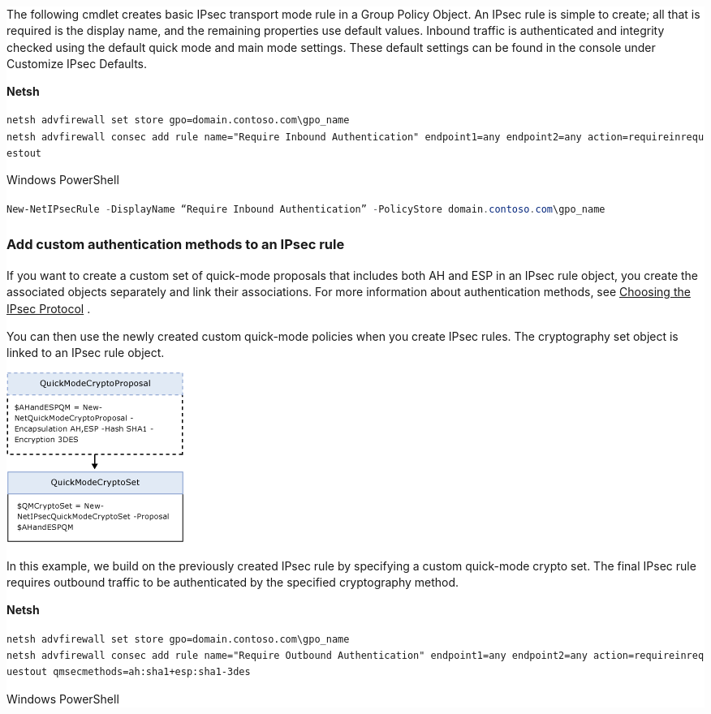 The following cmdlet creates basic IPsec transport mode rule in a Group Policy Object. An IPsec rule is simple to create; all that is required is the display name, and the remaining properties use default values. Inbound traffic is authenticated and integrity checked using the default quick mode and main mode settings. These default settings can be found in the console under Customize IPsec Defaults.

**Netsh**

``` syntax
netsh advfirewall set store gpo=domain.contoso.com\gpo_name
netsh advfirewall consec add rule name="Require Inbound Authentication" endpoint1=any endpoint2=any action=requireinrequestout
```

Windows PowerShell

```powershell
New-NetIPsecRule -DisplayName “Require Inbound Authentication” -PolicyStore domain.contoso.com\gpo_name
```

### Add custom authentication methods to an IPsec rule

If you want to create a custom set of quick-mode proposals that includes both AH and ESP in an IPsec rule object, you create the associated objects separately and link their associations. For more information about authentication methods, see [Choosing the IPsec Protocol](/previous-versions/windows/it-pro/windows-server-2003/cc757847(v=ws.10)) .

You can then use the newly created custom quick-mode policies when you create IPsec rules. The cryptography set object is linked to an IPsec rule object.

![crypto set object.](images/qmcryptoset.gif)

In this example, we build on the previously created IPsec rule by specifying a custom quick-mode crypto set. The final IPsec rule requires outbound traffic to be authenticated by the specified cryptography method.

**Netsh**

``` syntax
netsh advfirewall set store gpo=domain.contoso.com\gpo_name
netsh advfirewall consec add rule name="Require Outbound Authentication" endpoint1=any endpoint2=any action=requireinrequestout qmsecmethods=ah:sha1+esp:sha1-3des
```

Windows PowerShell
